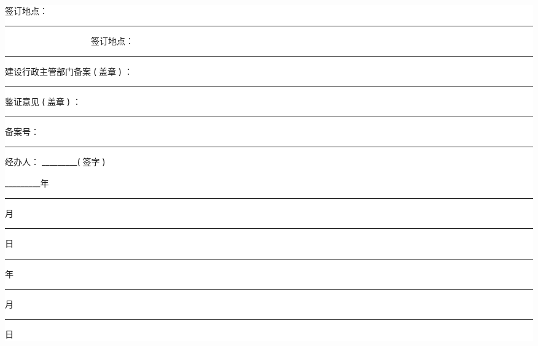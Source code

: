 

签订地点：
_________
　　　　　　　　　　签订地点：
_________





建设行政主管部门备案
(
盖章
)
：
_________





鉴证意见
(
盖章
)
：
_________





备案号：
_________





经办人：
_________(
签字
)





_________年
____
月
____
日　　　　　　　　
_________
年
____
月
____
日

 